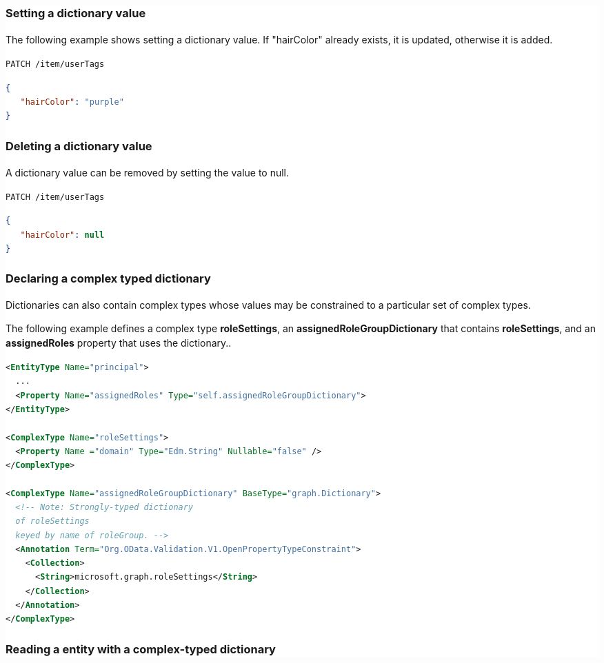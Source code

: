 ### Setting a dictionary value
The following example shows setting a dictionary value.  If "hairColor" already exists, it is updated, otherwise it is added.

```http
PATCH /item/userTags
```
```json
{
   "hairColor": "purple"
}
```

### Deleting a dictionary value
A dictionary value can be removed by setting the value to null.
```http
PATCH /item/userTags
```
```json
{
   "hairColor": null
}
```

### Declaring a complex typed dictionary
Dictionaries can also contain complex types whose values may be constrained to a particular set of complex types.

The following example defines a complex type **roleSettings**, an **assignedRoleGroupDictionary** that contains **roleSettings**, and an **assignedRoles** property that uses the dictionary..

```xml
<EntityType Name="principal">
  ...
  <Property Name="assignedRoles" Type="self.assignedRoleGroupDictionary">
</EntityType>

<ComplexType Name="roleSettings">
  <Property Name ="domain" Type="Edm.String" Nullable="false" />
</ComplexType>

<ComplexType Name="assignedRoleGroupDictionary" BaseType="graph.Dictionary">
  <!-- Note: Strongly-typed dictionary
  of roleSettings
  keyed by name of roleGroup. -->
  <Annotation Term="Org.OData.Validation.V1.OpenPropertyTypeConstraint">
    <Collection>
      <String>microsoft.graph.roleSettings</String>
    </Collection>
  </Annotation>
</ComplexType>
```

### Reading a entity with a complex-typed dictionary
